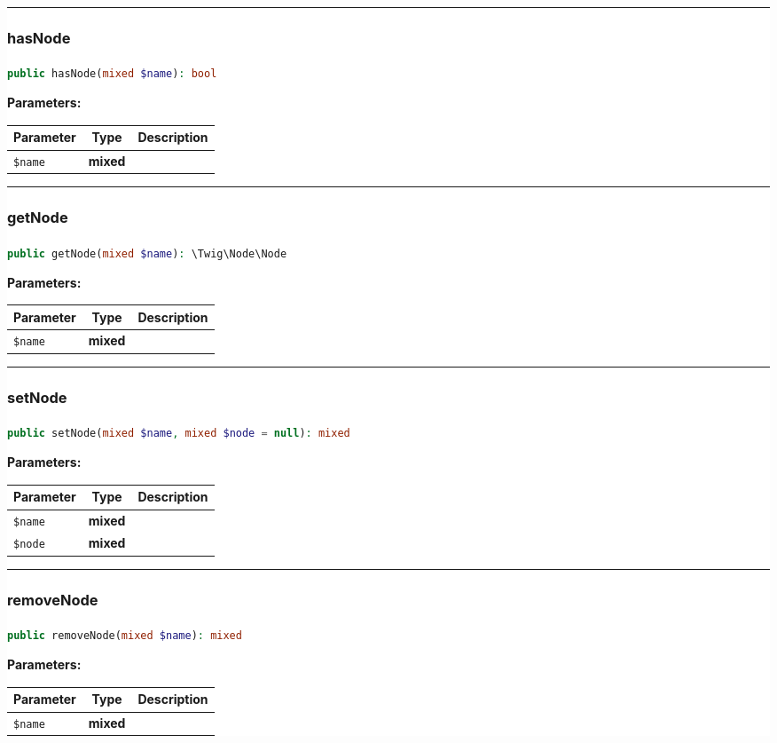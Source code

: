***

### hasNode

```php
public hasNode(mixed $name): bool
```

**Parameters:**

| Parameter | Type | Description |
|-----------|------|-------------|
| `$name` | **mixed** |  |

***

### getNode

```php
public getNode(mixed $name): \Twig\Node\Node
```

**Parameters:**

| Parameter | Type | Description |
|-----------|------|-------------|
| `$name` | **mixed** |  |

***

### setNode

```php
public setNode(mixed $name, mixed $node = null): mixed
```

**Parameters:**

| Parameter | Type | Description |
|-----------|------|-------------|
| `$name` | **mixed** |  |
| `$node` | **mixed** |  |

***

### removeNode

```php
public removeNode(mixed $name): mixed
```

**Parameters:**

| Parameter | Type | Description |
|-----------|------|-------------|
| `$name` | **mixed** |  |

